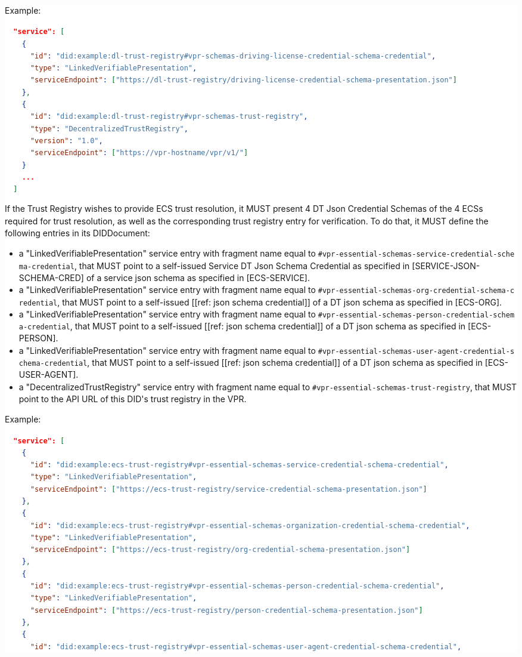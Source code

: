 Example:

```json
  "service": [
    {
      "id": "did:example:dl-trust-registry#vpr-schemas-driving-license-credential-schema-credential",
      "type": "LinkedVerifiablePresentation",
      "serviceEndpoint": ["https://dl-trust-registry/driving-license-credential-schema-presentation.json"]
    },
    {
      "id": "did:example:dl-trust-registry#vpr-schemas-trust-registry",
      "type": "DecentralizedTrustRegistry",
      "version": "1.0",
      "serviceEndpoint": ["https://vpr-hostname/vpr/v1/"]
    }
    ...
  ]
```

If the Trust Registry wishes to provide ECS trust resolution, it MUST present 4 DT Json Credential Schemas of the 4 ECSs required for trust resolution, as well as the corresponding trust registry entry for verification. To do that, it MUST define the following entries in its DIDDocument:

- a "LinkedVerifiablePresentation" service entry with fragment name equal to `#vpr-essential-schemas-service-credential-schema-credential`, that MUST point to a self-issued Service DT Json Schema Credential as specified in [SERVICE-JSON-SCHEMA-CRED] of a service json schema as specified in [ECS-SERVICE].
- a "LinkedVerifiablePresentation" service entry with fragment name equal to `#vpr-essential-schemas-org-credential-schema-credential`, that MUST point to a self-issued [[ref: json schema credential]] of a DT json schema as specified in [ECS-ORG].
- a "LinkedVerifiablePresentation" service entry with fragment name equal to `#vpr-essential-schemas-person-credential-schema-credential`, that MUST point to a self-issued [[ref: json schema credential]] of a DT json schema as specified in [ECS-PERSON].
- a "LinkedVerifiablePresentation" service entry with fragment name equal to `#vpr-essential-schemas-user-agent-credential-schema-credential`, that MUST point to a self-issued [[ref: json schema credential]] of a DT json schema as specified in [ECS-USER-AGENT].
- a "DecentralizedTrustRegistry" service entry with fragment name equal to `#vpr-essential-schemas-trust-registry`, that MUST point to the API URL of this DID's trust registry in the VPR.

Example:

```json
  "service": [
    {
      "id": "did:example:ecs-trust-registry#vpr-essential-schemas-service-credential-schema-credential",
      "type": "LinkedVerifiablePresentation",
      "serviceEndpoint": ["https://ecs-trust-registry/service-credential-schema-presentation.json"]
    },
    {
      "id": "did:example:ecs-trust-registry#vpr-essential-schemas-organization-credential-schema-credential",
      "type": "LinkedVerifiablePresentation",
      "serviceEndpoint": ["https://ecs-trust-registry/org-credential-schema-presentation.json"]
    },
    {
      "id": "did:example:ecs-trust-registry#vpr-essential-schemas-person-credential-schema-credential",
      "type": "LinkedVerifiablePresentation",
      "serviceEndpoint": ["https://ecs-trust-registry/person-credential-schema-presentation.json"]
    },
    {
      "id": "did:example:ecs-trust-registry#vpr-essential-schemas-user-agent-credential-schema-credential",
```